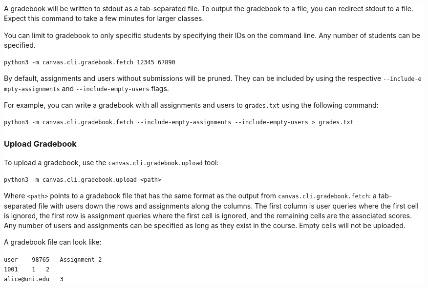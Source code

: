 A gradebook will be written to stdout as a tab-separated file.
To output the gradebook to a file, you can redirect stdout to a file.
Expect this command to take a few minutes for larger classes.

You can limit to gradebook to only specific students by specifying their IDs on the command line.
Any number of students can be specified.
```
python3 -m canvas.cli.gradebook.fetch 12345 67890
```

By default, assignments and users without submissions will be pruned.
They can be included by using the respective `--include-empty-assignments` and `--include-empty-users` flags.

For example, you can write a gradebook with all assignments and users to `grades.txt` using the following command:
```
python3 -m canvas.cli.gradebook.fetch --include-empty-assignments --include-empty-users > grades.txt
```

### Upload Gradebook

To upload a gradebook, use the `canvas.cli.gradebook.upload` tool:
```
python3 -m canvas.cli.gradebook.upload <path>
```

Where `<path>` points to a gradebook file that has the same format as the output from `canvas.cli.gradebook.fetch`:
a tab-separated file with users down the rows and assignments along the columns.
The first column is user queries where the first cell is ignored,
the first row is assignment queries where the first cell is ignored,
and the remaining cells are the associated scores.
Any number of users and assignments can be specified as long as they exist in the course.
Empty cells will not be uploaded.

A gradebook file can look like:
```
user	98765	Assignment 2
1001	1	2
alice@uni.edu	3	
```
